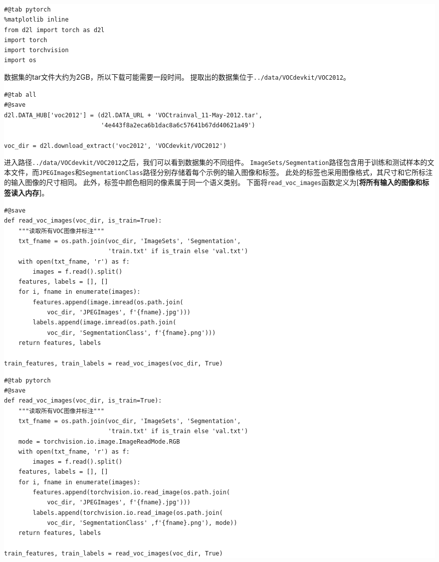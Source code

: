 ```{.python .input}
#@tab pytorch
%matplotlib inline
from d2l import torch as d2l
import torch
import torchvision
import os
```

数据集的tar文件大约为2GB，所以下载可能需要一段时间。
提取出的数据集位于`../data/VOCdevkit/VOC2012`。

```{.python .input}
#@tab all
#@save
d2l.DATA_HUB['voc2012'] = (d2l.DATA_URL + 'VOCtrainval_11-May-2012.tar',
                           '4e443f8a2eca6b1dac8a6c57641b67dd40621a49')

voc_dir = d2l.download_extract('voc2012', 'VOCdevkit/VOC2012')
```

进入路径`../data/VOCdevkit/VOC2012`之后，我们可以看到数据集的不同组件。
`ImageSets/Segmentation`路径包含用于训练和测试样本的文本文件，而`JPEGImages`和`SegmentationClass`路径分别存储着每个示例的输入图像和标签。
此处的标签也采用图像格式，其尺寸和它所标注的输入图像的尺寸相同。
此外，标签中颜色相同的像素属于同一个语义类别。
下面将`read_voc_images`函数定义为[**将所有输入的图像和标签读入内存**]。

```{.python .input}
#@save
def read_voc_images(voc_dir, is_train=True):
    """读取所有VOC图像并标注"""
    txt_fname = os.path.join(voc_dir, 'ImageSets', 'Segmentation',
                             'train.txt' if is_train else 'val.txt')
    with open(txt_fname, 'r') as f:
        images = f.read().split()
    features, labels = [], []
    for i, fname in enumerate(images):
        features.append(image.imread(os.path.join(
            voc_dir, 'JPEGImages', f'{fname}.jpg')))
        labels.append(image.imread(os.path.join(
            voc_dir, 'SegmentationClass', f'{fname}.png')))
    return features, labels

train_features, train_labels = read_voc_images(voc_dir, True)
```

```{.python .input}
#@tab pytorch
#@save
def read_voc_images(voc_dir, is_train=True):
    """读取所有VOC图像并标注"""
    txt_fname = os.path.join(voc_dir, 'ImageSets', 'Segmentation',
                             'train.txt' if is_train else 'val.txt')
    mode = torchvision.io.image.ImageReadMode.RGB
    with open(txt_fname, 'r') as f:
        images = f.read().split()
    features, labels = [], []
    for i, fname in enumerate(images):
        features.append(torchvision.io.read_image(os.path.join(
            voc_dir, 'JPEGImages', f'{fname}.jpg')))
        labels.append(torchvision.io.read_image(os.path.join(
            voc_dir, 'SegmentationClass' ,f'{fname}.png'), mode))
    return features, labels

train_features, train_labels = read_voc_images(voc_dir, True)
```
